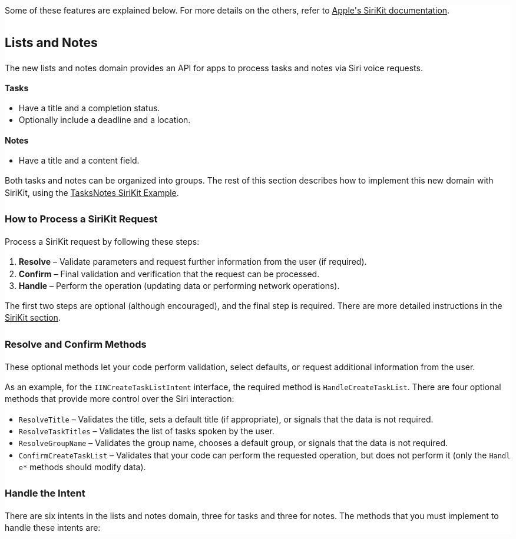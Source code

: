 Some of these features are explained below. For more details on the others, refer to [Apple's SiriKit documentation](https://developer.apple.com/documentation/sirikit).

<a name="listsnotes" />

## Lists and Notes

The new lists and notes domain provides an API for apps to process
tasks and notes via Siri voice requests.

**Tasks**

- Have a title and a completion status.
- Optionally include a deadline and a location.

**Notes**

- Have a title and a content field.

Both tasks and notes can be organized into groups. The rest of this section
describes how to implement this new domain with SiriKit, using the
[TasksNotes SiriKit Example](https://docs.microsoft.com/samples/xamarin/ios-samples/ios11-sirikitsample).

### How to Process a SiriKit Request

Process a SiriKit request by following these steps:

1. **Resolve** – Validate parameters and request further information from the user (if required).
2. **Confirm** – Final validation and verification that the request can be processed.
3. **Handle** – Perform the operation (updating data or performing network operations).

The first two steps are optional (although encouraged), and the final step is required.
There are more detailed instructions in the [SiriKit section](~/ios/platform/sirikit/index.md).

### Resolve and Confirm Methods

These optional methods let your code perform validation, select defaults,
or request additional information from the user.

As an example, for the `IINCreateTaskListIntent` interface, the required method
is `HandleCreateTaskList`. There are four optional methods that
provide more control over the Siri interaction:

- `ResolveTitle` – Validates the title, sets a default title (if appropriate), or signals that the data is not required.
- `ResolveTaskTitles` – Validates the list of tasks spoken by the user.
- `ResolveGroupName` – Validates the group name, chooses a default group, or signals that the data is not required.
- `ConfirmCreateTaskList` – Validates that your code can perform the requested
operation, but does not perform it (only the `Handle*` methods should modify data).

### Handle the Intent

There are six intents in the lists and notes domain, three for tasks and three for notes.
The methods that you must implement to handle these intents are:
